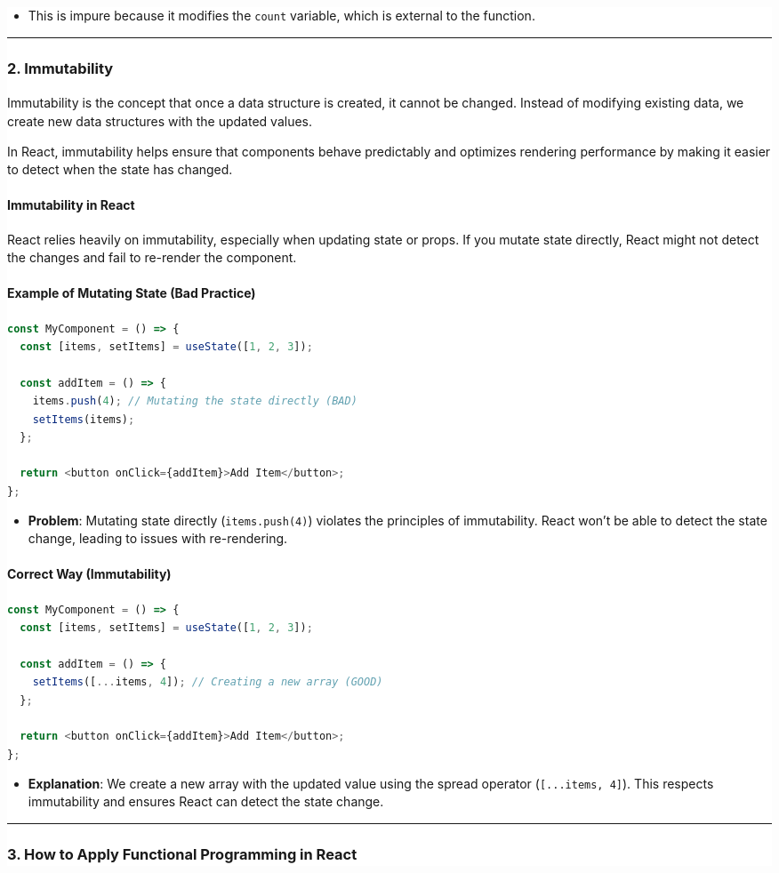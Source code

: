 - This is impure because it modifies the `count` variable, which is external to the function.

---

### **2. Immutability**

Immutability is the concept that once a data structure is created, it cannot be changed. Instead of modifying existing data, we create new data structures with the updated values.

In React, immutability helps ensure that components behave predictably and optimizes rendering performance by making it easier to detect when the state has changed.

#### **Immutability in React**

React relies heavily on immutability, especially when updating state or props. If you mutate state directly, React might not detect the changes and fail to re-render the component.

#### **Example of Mutating State (Bad Practice)**

```javascript
const MyComponent = () => {
  const [items, setItems] = useState([1, 2, 3]);

  const addItem = () => {
    items.push(4); // Mutating the state directly (BAD)
    setItems(items);
  };

  return <button onClick={addItem}>Add Item</button>;
};
```

- **Problem**: Mutating state directly (`items.push(4)`) violates the principles of immutability. React won’t be able to detect the state change, leading to issues with re-rendering.

#### **Correct Way (Immutability)**

```javascript
const MyComponent = () => {
  const [items, setItems] = useState([1, 2, 3]);

  const addItem = () => {
    setItems([...items, 4]); // Creating a new array (GOOD)
  };

  return <button onClick={addItem}>Add Item</button>;
};
```

- **Explanation**: We create a new array with the updated value using the spread operator (`[...items, 4]`). This respects immutability and ensures React can detect the state change.

---

### **3. How to Apply Functional Programming in React**

